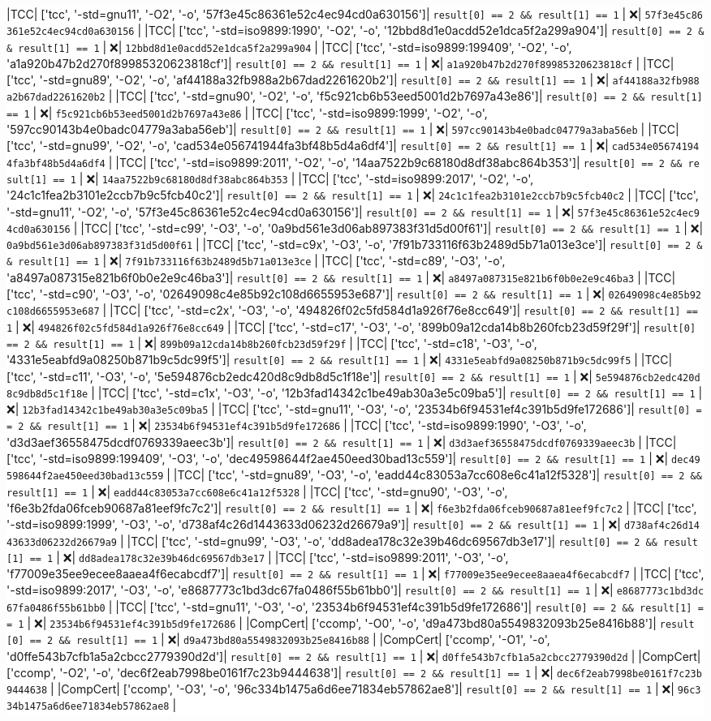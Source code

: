 |TCC| ['tcc', '-std=gnu11', '-O2', '-o', '57f3e45c86361e52c4ec94cd0a630156']| `result[0] == 2 && result[1] == 1` | ❌️| `57f3e45c86361e52c4ec94cd0a630156` |
|TCC| ['tcc', '-std=iso9899:1990', '-O2', '-o', '12bbd8d1e0acdd52e1dca5f2a299a904']| `result[0] == 2 && result[1] == 1` | ❌️| `12bbd8d1e0acdd52e1dca5f2a299a904` |
|TCC| ['tcc', '-std=iso9899:199409', '-O2', '-o', 'a1a920b47b2d270f89985320623818cf']| `result[0] == 2 && result[1] == 1` | ❌️| `a1a920b47b2d270f89985320623818cf` |
|TCC| ['tcc', '-std=gnu89', '-O2', '-o', 'af44188a32fb988a2b67dad2261620b2']| `result[0] == 2 && result[1] == 1` | ❌️| `af44188a32fb988a2b67dad2261620b2` |
|TCC| ['tcc', '-std=gnu90', '-O2', '-o', 'f5c921cb6b53eed5001d2b7697a43e86']| `result[0] == 2 && result[1] == 1` | ❌️| `f5c921cb6b53eed5001d2b7697a43e86` |
|TCC| ['tcc', '-std=iso9899:1999', '-O2', '-o', '597cc90143b4e0badc04779a3aba56eb']| `result[0] == 2 && result[1] == 1` | ❌️| `597cc90143b4e0badc04779a3aba56eb` |
|TCC| ['tcc', '-std=gnu99', '-O2', '-o', 'cad534e056741944fa3bf48b5d4a6df4']| `result[0] == 2 && result[1] == 1` | ❌️| `cad534e056741944fa3bf48b5d4a6df4` |
|TCC| ['tcc', '-std=iso9899:2011', '-O2', '-o', '14aa7522b9c68180d8df38abc864b353']| `result[0] == 2 && result[1] == 1` | ❌️| `14aa7522b9c68180d8df38abc864b353` |
|TCC| ['tcc', '-std=iso9899:2017', '-O2', '-o', '24c1c1fea2b3101e2ccb7b9c5fcb40c2']| `result[0] == 2 && result[1] == 1` | ❌️| `24c1c1fea2b3101e2ccb7b9c5fcb40c2` |
|TCC| ['tcc', '-std=gnu11', '-O2', '-o', '57f3e45c86361e52c4ec94cd0a630156']| `result[0] == 2 && result[1] == 1` | ❌️| `57f3e45c86361e52c4ec94cd0a630156` |
|TCC| ['tcc', '-std=c99', '-O3', '-o', '0a9bd561e3d06ab897383f31d5d00f61']| `result[0] == 2 && result[1] == 1` | ❌️| `0a9bd561e3d06ab897383f31d5d00f61` |
|TCC| ['tcc', '-std=c9x', '-O3', '-o', '7f91b733116f63b2489d5b71a013e3ce']| `result[0] == 2 && result[1] == 1` | ❌️| `7f91b733116f63b2489d5b71a013e3ce` |
|TCC| ['tcc', '-std=c89', '-O3', '-o', 'a8497a087315e821b6f0b0e2e9c46ba3']| `result[0] == 2 && result[1] == 1` | ❌️| `a8497a087315e821b6f0b0e2e9c46ba3` |
|TCC| ['tcc', '-std=c90', '-O3', '-o', '02649098c4e85b92c108d6655953e687']| `result[0] == 2 && result[1] == 1` | ❌️| `02649098c4e85b92c108d6655953e687` |
|TCC| ['tcc', '-std=c2x', '-O3', '-o', '494826f02c5fd584d1a926f76e8cc649']| `result[0] == 2 && result[1] == 1` | ❌️| `494826f02c5fd584d1a926f76e8cc649` |
|TCC| ['tcc', '-std=c17', '-O3', '-o', '899b09a12cda14b8b260fcb23d59f29f']| `result[0] == 2 && result[1] == 1` | ❌️| `899b09a12cda14b8b260fcb23d59f29f` |
|TCC| ['tcc', '-std=c18', '-O3', '-o', '4331e5eabfd9a08250b871b9c5dc99f5']| `result[0] == 2 && result[1] == 1` | ❌️| `4331e5eabfd9a08250b871b9c5dc99f5` |
|TCC| ['tcc', '-std=c11', '-O3', '-o', '5e594876cb2edc420d8c9db8d5c1f18e']| `result[0] == 2 && result[1] == 1` | ❌️| `5e594876cb2edc420d8c9db8d5c1f18e` |
|TCC| ['tcc', '-std=c1x', '-O3', '-o', '12b3fad14342c1be49ab30a3e5c09ba5']| `result[0] == 2 && result[1] == 1` | ❌️| `12b3fad14342c1be49ab30a3e5c09ba5` |
|TCC| ['tcc', '-std=gnu11', '-O3', '-o', '23534b6f94531ef4c391b5d9fe172686']| `result[0] == 2 && result[1] == 1` | ❌️| `23534b6f94531ef4c391b5d9fe172686` |
|TCC| ['tcc', '-std=iso9899:1990', '-O3', '-o', 'd3d3aef36558475dcdf0769339aeec3b']| `result[0] == 2 && result[1] == 1` | ❌️| `d3d3aef36558475dcdf0769339aeec3b` |
|TCC| ['tcc', '-std=iso9899:199409', '-O3', '-o', 'dec49598644f2ae450eed30bad13c559']| `result[0] == 2 && result[1] == 1` | ❌️| `dec49598644f2ae450eed30bad13c559` |
|TCC| ['tcc', '-std=gnu89', '-O3', '-o', 'eadd44c83053a7cc608e6c41a12f5328']| `result[0] == 2 && result[1] == 1` | ❌️| `eadd44c83053a7cc608e6c41a12f5328` |
|TCC| ['tcc', '-std=gnu90', '-O3', '-o', 'f6e3b2fda06fceb90687a81eef9fc7c2']| `result[0] == 2 && result[1] == 1` | ❌️| `f6e3b2fda06fceb90687a81eef9fc7c2` |
|TCC| ['tcc', '-std=iso9899:1999', '-O3', '-o', 'd738af4c26d1443633d06232d26679a9']| `result[0] == 2 && result[1] == 1` | ❌️| `d738af4c26d1443633d06232d26679a9` |
|TCC| ['tcc', '-std=gnu99', '-O3', '-o', 'dd8adea178c32e39b46dc69567db3e17']| `result[0] == 2 && result[1] == 1` | ❌️| `dd8adea178c32e39b46dc69567db3e17` |
|TCC| ['tcc', '-std=iso9899:2011', '-O3', '-o', 'f77009e35ee9ecee8aaea4f6ecabcdf7']| `result[0] == 2 && result[1] == 1` | ❌️| `f77009e35ee9ecee8aaea4f6ecabcdf7` |
|TCC| ['tcc', '-std=iso9899:2017', '-O3', '-o', 'e8687773c1bd3dc67fa0486f55b61bb0']| `result[0] == 2 && result[1] == 1` | ❌️| `e8687773c1bd3dc67fa0486f55b61bb0` |
|TCC| ['tcc', '-std=gnu11', '-O3', '-o', '23534b6f94531ef4c391b5d9fe172686']| `result[0] == 2 && result[1] == 1` | ❌️| `23534b6f94531ef4c391b5d9fe172686` |
|CompCert| ['ccomp', '-O0', '-o', 'd9a473bd80a5549832093b25e8416b88']| `result[0] == 2 && result[1] == 1` | ❌️| `d9a473bd80a5549832093b25e8416b88` |
|CompCert| ['ccomp', '-O1', '-o', 'd0ffe543b7cfb1a5a2cbcc2779390d2d']| `result[0] == 2 && result[1] == 1` | ❌️| `d0ffe543b7cfb1a5a2cbcc2779390d2d` |
|CompCert| ['ccomp', '-O2', '-o', 'dec6f2eab7998be0161f7c23b9444638']| `result[0] == 2 && result[1] == 1` | ❌️| `dec6f2eab7998be0161f7c23b9444638` |
|CompCert| ['ccomp', '-O3', '-o', '96c334b1475a6d6ee71834eb57862ae8']| `result[0] == 2 && result[1] == 1` | ❌️| `96c334b1475a6d6ee71834eb57862ae8` |
